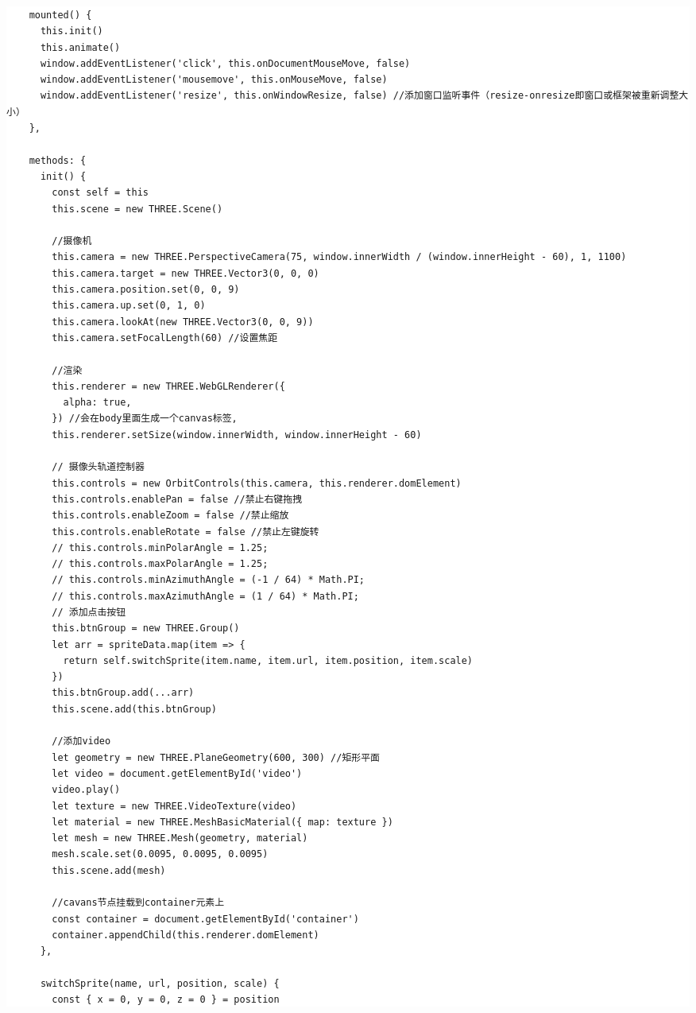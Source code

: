 ```html
    mounted() {
      this.init()
      this.animate()
      window.addEventListener('click', this.onDocumentMouseMove, false)
      window.addEventListener('mousemove', this.onMouseMove, false)
      window.addEventListener('resize', this.onWindowResize, false) //添加窗口监听事件（resize-onresize即窗口或框架被重新调整大小）
    },

    methods: {
      init() {
        const self = this
        this.scene = new THREE.Scene()

        //摄像机
        this.camera = new THREE.PerspectiveCamera(75, window.innerWidth / (window.innerHeight - 60), 1, 1100)
        this.camera.target = new THREE.Vector3(0, 0, 0)
        this.camera.position.set(0, 0, 9)
        this.camera.up.set(0, 1, 0)
        this.camera.lookAt(new THREE.Vector3(0, 0, 9))
        this.camera.setFocalLength(60) //设置焦距

        //渲染
        this.renderer = new THREE.WebGLRenderer({
          alpha: true,
        }) //会在body里面生成一个canvas标签,
        this.renderer.setSize(window.innerWidth, window.innerHeight - 60)

        // 摄像头轨道控制器
        this.controls = new OrbitControls(this.camera, this.renderer.domElement)
        this.controls.enablePan = false //禁止右键拖拽
        this.controls.enableZoom = false //禁止缩放
        this.controls.enableRotate = false //禁止左键旋转
        // this.controls.minPolarAngle = 1.25;
        // this.controls.maxPolarAngle = 1.25;
        // this.controls.minAzimuthAngle = (-1 / 64) * Math.PI;
        // this.controls.maxAzimuthAngle = (1 / 64) * Math.PI;
        // 添加点击按钮
        this.btnGroup = new THREE.Group()
        let arr = spriteData.map(item => {
          return self.switchSprite(item.name, item.url, item.position, item.scale)
        })
        this.btnGroup.add(...arr)
        this.scene.add(this.btnGroup)

        //添加video
        let geometry = new THREE.PlaneGeometry(600, 300) //矩形平面
        let video = document.getElementById('video')
        video.play()
        let texture = new THREE.VideoTexture(video)
        let material = new THREE.MeshBasicMaterial({ map: texture })
        let mesh = new THREE.Mesh(geometry, material)
        mesh.scale.set(0.0095, 0.0095, 0.0095)
        this.scene.add(mesh)

        //cavans节点挂载到container元素上
        const container = document.getElementById('container')
        container.appendChild(this.renderer.domElement)
      },

      switchSprite(name, url, position, scale) {
        const { x = 0, y = 0, z = 0 } = position
```